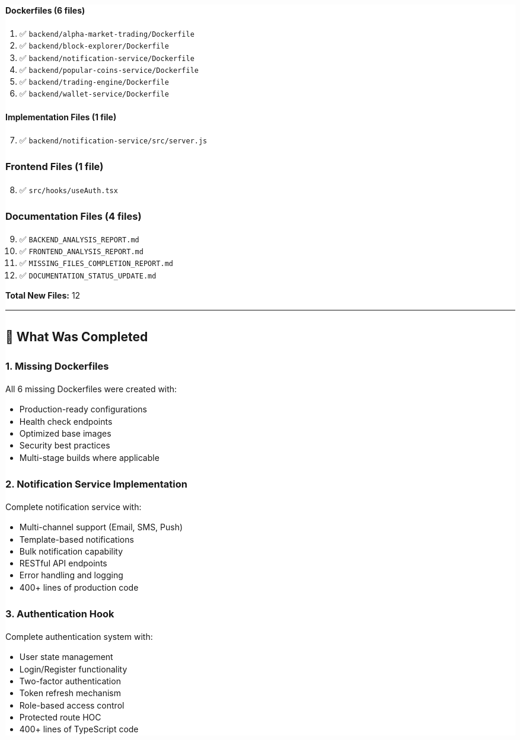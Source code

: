 #### Dockerfiles (6 files)
1. ✅ `backend/alpha-market-trading/Dockerfile`
2. ✅ `backend/block-explorer/Dockerfile`
3. ✅ `backend/notification-service/Dockerfile`
4. ✅ `backend/popular-coins-service/Dockerfile`
5. ✅ `backend/trading-engine/Dockerfile`
6. ✅ `backend/wallet-service/Dockerfile`

#### Implementation Files (1 file)
7. ✅ `backend/notification-service/src/server.js`

### Frontend Files (1 file)
8. ✅ `src/hooks/useAuth.tsx`

### Documentation Files (4 files)
9. ✅ `BACKEND_ANALYSIS_REPORT.md`
10. ✅ `FRONTEND_ANALYSIS_REPORT.md`
11. ✅ `MISSING_FILES_COMPLETION_REPORT.md`
12. ✅ `DOCUMENTATION_STATUS_UPDATE.md`

**Total New Files:** 12

---

## 🎯 What Was Completed

### 1. Missing Dockerfiles
All 6 missing Dockerfiles were created with:
- Production-ready configurations
- Health check endpoints
- Optimized base images
- Security best practices
- Multi-stage builds where applicable

### 2. Notification Service Implementation
Complete notification service with:
- Multi-channel support (Email, SMS, Push)
- Template-based notifications
- Bulk notification capability
- RESTful API endpoints
- Error handling and logging
- 400+ lines of production code

### 3. Authentication Hook
Complete authentication system with:
- User state management
- Login/Register functionality
- Two-factor authentication
- Token refresh mechanism
- Role-based access control
- Protected route HOC
- 400+ lines of TypeScript code
